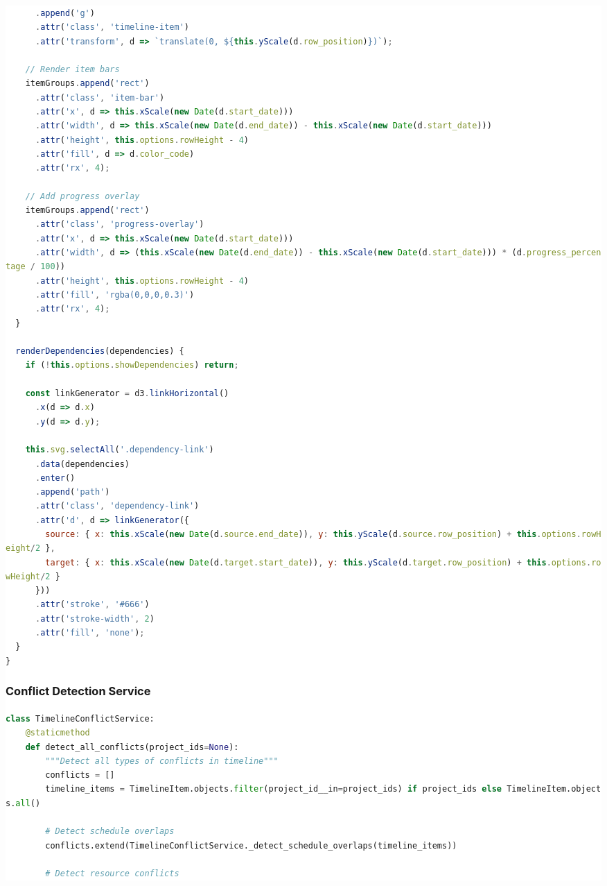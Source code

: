```javascript
      .append('g')
      .attr('class', 'timeline-item')
      .attr('transform', d => `translate(0, ${this.yScale(d.row_position)})`);
    
    // Render item bars
    itemGroups.append('rect')
      .attr('class', 'item-bar')
      .attr('x', d => this.xScale(new Date(d.start_date)))
      .attr('width', d => this.xScale(new Date(d.end_date)) - this.xScale(new Date(d.start_date)))
      .attr('height', this.options.rowHeight - 4)
      .attr('fill', d => d.color_code)
      .attr('rx', 4);
    
    // Add progress overlay
    itemGroups.append('rect')
      .attr('class', 'progress-overlay')
      .attr('x', d => this.xScale(new Date(d.start_date)))
      .attr('width', d => (this.xScale(new Date(d.end_date)) - this.xScale(new Date(d.start_date))) * (d.progress_percentage / 100))
      .attr('height', this.options.rowHeight - 4)
      .attr('fill', 'rgba(0,0,0,0.3)')
      .attr('rx', 4);
  }
  
  renderDependencies(dependencies) {
    if (!this.options.showDependencies) return;
    
    const linkGenerator = d3.linkHorizontal()
      .x(d => d.x)
      .y(d => d.y);
    
    this.svg.selectAll('.dependency-link')
      .data(dependencies)
      .enter()
      .append('path')
      .attr('class', 'dependency-link')
      .attr('d', d => linkGenerator({
        source: { x: this.xScale(new Date(d.source.end_date)), y: this.yScale(d.source.row_position) + this.options.rowHeight/2 },
        target: { x: this.xScale(new Date(d.target.start_date)), y: this.yScale(d.target.row_position) + this.options.rowHeight/2 }
      }))
      .attr('stroke', '#666')
      .attr('stroke-width', 2)
      .attr('fill', 'none');
  }
}
```

### Conflict Detection Service
```python
class TimelineConflictService:
    @staticmethod
    def detect_all_conflicts(project_ids=None):
        """Detect all types of conflicts in timeline"""
        conflicts = []
        timeline_items = TimelineItem.objects.filter(project_id__in=project_ids) if project_ids else TimelineItem.objects.all()
        
        # Detect schedule overlaps
        conflicts.extend(TimelineConflictService._detect_schedule_overlaps(timeline_items))
        
        # Detect resource conflicts
```